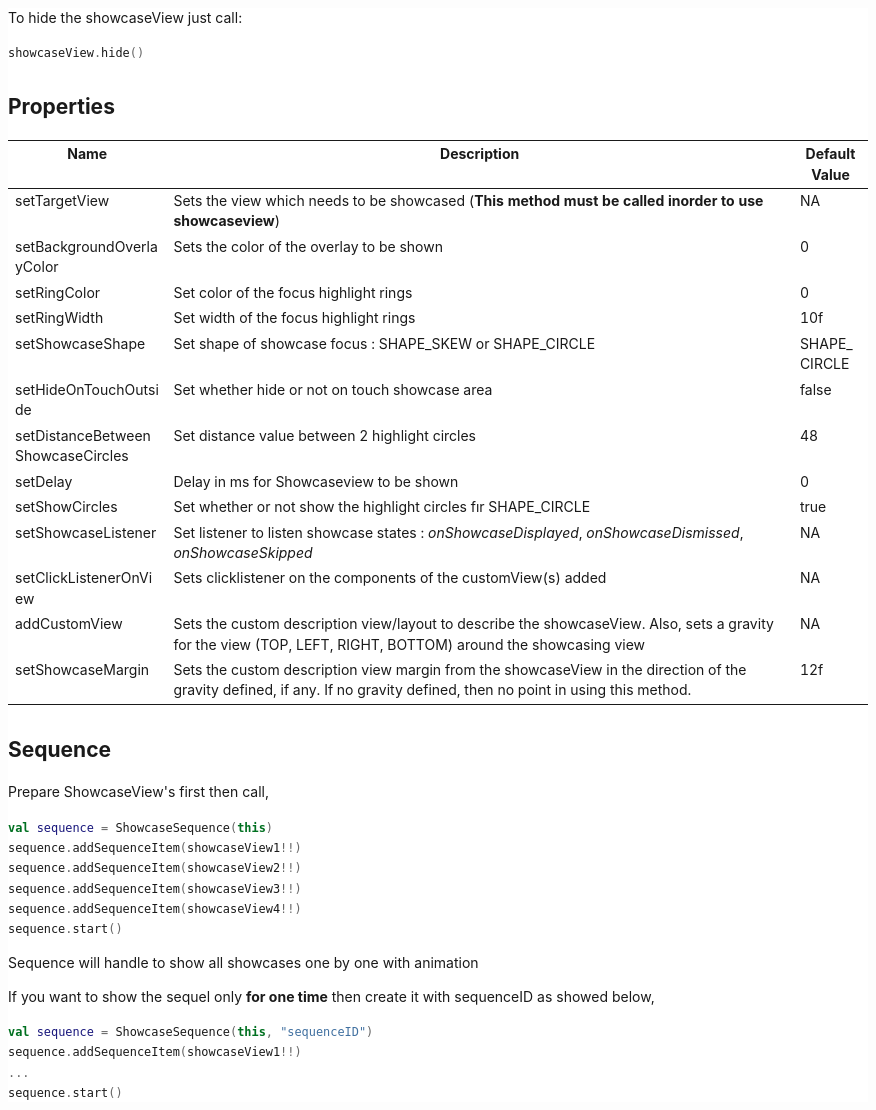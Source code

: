 To hide the showcaseView just call:
        
```kotlin
showcaseView.hide()
```

## Properties

| Name        | Description                    | Default Value |
|-------------|--------------------------------|---------------|
|setTargetView    | Sets the view which needs to be showcased (**This method must be called inorder to use showcaseview**)          | NA |
|setBackgroundOverlayColor   | Sets the color of the overlay to be shown   | 0 |
|setRingColor   | Set color of the focus highlight rings   | 0 |
|setRingWidth  | Set width of the focus highlight rings   | 10f |
|setShowcaseShape  | Set shape of showcase focus : SHAPE_SKEW or SHAPE_CIRCLE   | SHAPE_CIRCLE |
|setHideOnTouchOutside   | Set whether hide or not on touch showcase area   | false |
|setDistanceBetweenShowcaseCircles   | Set distance value between 2 highlight circles   | 48 |
|setDelay  | Delay in ms for Showcaseview to be shown  | 0 |
|setShowCircles   | Set whether or not show the highlight circles fır SHAPE_CIRCLE  | true |
|setShowcaseListener  | Set listener to listen showcase states : *onShowcaseDisplayed*, *onShowcaseDismissed*, *onShowcaseSkipped* | NA |
|setClickListenerOnView   | Sets clicklistener on the components of the customView(s) added   | NA |
|addCustomView  | Sets the custom description view/layout to describe the showcaseView. Also, sets a gravity for the view (TOP, LEFT, RIGHT, BOTTOM) around the showcasing view  | NA |
|setShowcaseMargin  | Sets the custom description view margin from the showcaseView in the direction of the gravity defined, if any. If no gravity defined, then no point in using this method.  | 12f |  

## Sequence

Prepare ShowcaseView's first then call,

```kotlin
val sequence = ShowcaseSequence(this)
sequence.addSequenceItem(showcaseView1!!)
sequence.addSequenceItem(showcaseView2!!)
sequence.addSequenceItem(showcaseView3!!)
sequence.addSequenceItem(showcaseView4!!)
sequence.start()
```

Sequence will handle to show all showcases one by one with animation

If you want to show the sequel only **for one time** then create it with sequenceID as showed below,

```kotlin
val sequence = ShowcaseSequence(this, "sequenceID")
sequence.addSequenceItem(showcaseView1!!)
...
sequence.start()
```
